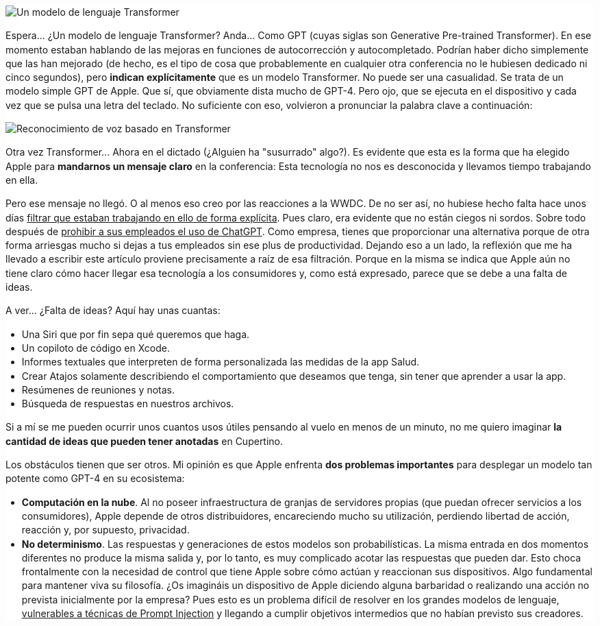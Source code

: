 ![Un modelo de lenguaje Transformer](/modelo-transformer.png)

Espera... ¿Un modelo de lenguaje Transformer? Anda... Como GPT (cuyas siglas son Generative Pre-trained Transformer). En ese momento estaban hablando de las mejoras en funciones de autocorrección y autocompletado. Podrían haber dicho simplemente que las han mejorado (de hecho, es el tipo de cosa que probablemente en cualquier otra conferencia no le hubiesen dedicado ni cinco segundos), pero **indican explícitamente** que es un modelo Transformer. No puede ser una casualidad. Se trata de un modelo simple GPT de Apple. Que sí, que obviamente dista mucho de GPT-4. Pero ojo, que se ejecuta en el dispositivo y cada vez que se pulsa una letra del teclado. No suficiente con eso, volvieron a pronunciar la palabra clave a continuación:

![Reconocimiento de voz basado en Transformer](/basado-transformer.png)

Otra vez Transformer... Ahora en el dictado (¿Alguien ha "susurrado" algo?). Es evidente que esta es la forma que ha elegido Apple para **mandarnos un mensaje claro** en la conferencia: Esta tecnología no nos es desconocida y llevamos tiempo trabajando en ella.

Pero ese mensaje no llegó. O al menos eso creo por las reacciones a la WWDC. De no ser así, no hubiese hecho falta hace unos días [filtrar que estaban trabajando en ello de forma explícita](https://www.xataka.com/robotica-e-ia/apple-gpt-empresa-cupertino-trabaja-ia-para-competir-openai-google-gurman). Pues claro, era evidente que no están ciegos ni sordos. Sobre todo después de [prohibir a sus empleados el uso de ChatGPT](https://www.genbeta.com/actualidad/apple-prohibe-uso-chatgpt-otras-inteligencias-artificiales-a-sus-trabajadores-documento-interno). Como empresa, tienes que proporcionar una alternativa porque de otra forma arriesgas mucho si dejas a tus empleados sin ese plus de productividad. Dejando eso a un lado, la reflexión que me ha llevado a escribir este artículo proviene precisamente a raíz de esa filtración. Porque en la misma se indica que Apple aún no tiene claro cómo hacer llegar esa tecnología a los consumidores y, como está expresado, parece que se debe a una falta de ideas.

A ver... ¿Falta de ideas? Aquí hay unas cuantas:

- Una Siri que por fin sepa qué queremos que haga.
- Un copiloto de código en Xcode.
- Informes textuales que interpreten de forma personalizada las medidas de la app Salud.
- Crear Atajos solamente describiendo el comportamiento que deseamos que tenga, sin tener que aprender a usar la app.
- Resúmenes de reuniones y notas.
- Búsqueda de respuestas en nuestros archivos.

Si a mí se me pueden ocurrir unos cuantos usos útiles pensando al vuelo en menos de un minuto, no me quiero imaginar **la cantidad de ideas que pueden tener anotadas** en Cupertino.

Los obstáculos tienen que ser otros. Mi opinión es que Apple enfrenta **dos problemas importantes** para desplegar un modelo tan potente como GPT-4 en su ecosistema:

- **Computación en la nube**. Al no poseer infraestructura de granjas de servidores propias (que puedan ofrecer servicios a los consumidores), Apple depende de otros distribuidores, encareciendo mucho su utilización, perdiendo libertad de acción, reacción y, por supuesto, privacidad.
- **No determinismo**. Las respuestas y generaciones de estos modelos son probabilísticas. La misma entrada en dos momentos diferentes no produce la misma salida y, por lo tanto, es muy complicado acotar las respuestas que pueden dar.  Esto choca frontalmente con la necesidad de control que tiene Apple sobre cómo actúan y reaccionan sus dispositivos. Algo fundamental para mantener viva su filosofía. ¿Os imagináis un dispositivo de Apple diciendo alguna barbaridad o realizando una acción no prevista inicialmente por la empresa? Pues esto es un problema difícil de resolver en los grandes modelos de lenguaje, [vulnerables a técnicas de Prompt Injection](http://www.elladodelmal.com/2023/08/como-lograr-que-llama-2-bard-ai-chatgpt.html) y llegando a cumplir objetivos intermedios que no habían previsto sus creadores.
